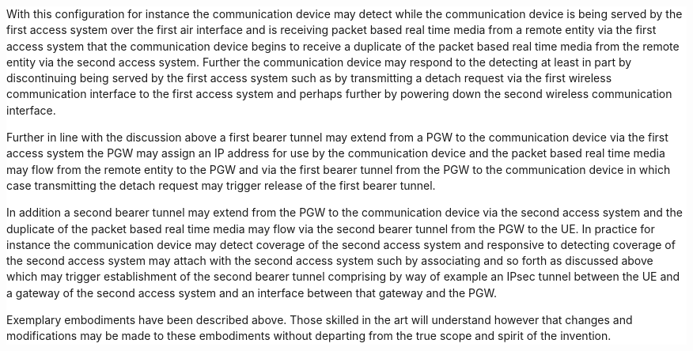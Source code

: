 With this configuration for instance the communication device may detect while the communication device is being served by the first access system over the first air interface and is receiving packet based real time media from a remote entity via the first access system that the communication device begins to receive a duplicate of the packet based real time media from the remote entity via the second access system. Further the communication device may respond to the detecting at least in part by discontinuing being served by the first access system such as by transmitting a detach request via the first wireless communication interface to the first access system and perhaps further by powering down the second wireless communication interface.

Further in line with the discussion above a first bearer tunnel may extend from a PGW to the communication device via the first access system the PGW may assign an IP address for use by the communication device and the packet based real time media may flow from the remote entity to the PGW and via the first bearer tunnel from the PGW to the communication device in which case transmitting the detach request may trigger release of the first bearer tunnel.

In addition a second bearer tunnel may extend from the PGW to the communication device via the second access system and the duplicate of the packet based real time media may flow via the second bearer tunnel from the PGW to the UE. In practice for instance the communication device may detect coverage of the second access system and responsive to detecting coverage of the second access system may attach with the second access system such by associating and so forth as discussed above which may trigger establishment of the second bearer tunnel comprising by way of example an IPsec tunnel between the UE and a gateway of the second access system and an interface between that gateway and the PGW.

Exemplary embodiments have been described above. Those skilled in the art will understand however that changes and modifications may be made to these embodiments without departing from the true scope and spirit of the invention.

